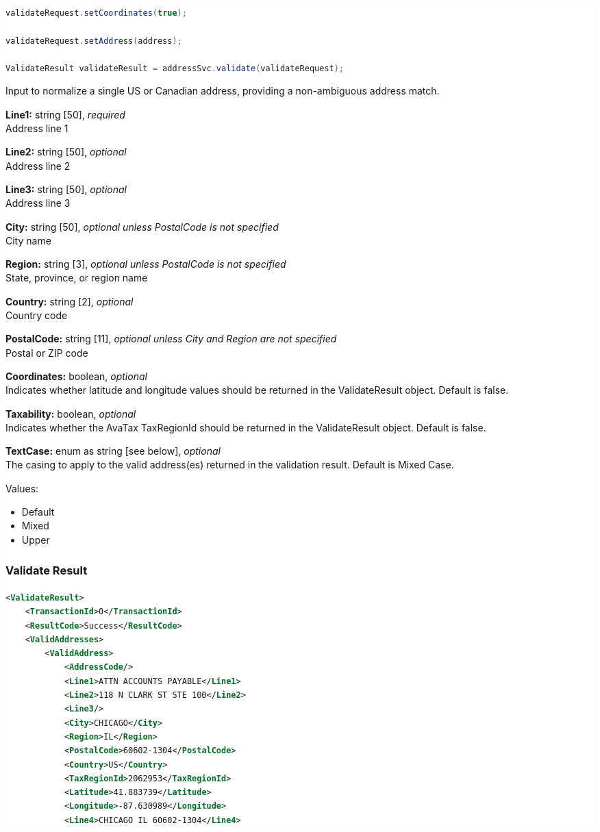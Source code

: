 ```java
validateRequest.setCoordinates(true);

validateRequest.setAddress(address);

ValidateResult validateResult = addressSvc.validate(validateRequest);

```

Input to normalize a single US or Canadian address, providing a non-ambiguous address match.

**Line1:** string [50], *required*  
Address line 1

**Line2:** string [50], *optional*  
Address line 2

**Line3:** string [50], *optional*  
Address line 3

**City:** string [50], *optional unless PostalCode is not specified*  
City name

**Region:** string [3], *optional unless PostalCode is not specified*  
State, province, or region name

**Country:** string [2], *optional*  
Country code

**PostalCode:** string [11], *optional unless City and Region are not specified*  
Postal or ZIP code

**Coordinates:** boolean, *optional*  
Indicates whether latitude and longitude values should be returned in the ValidateResult object. Default is false.

**Taxability:** boolean, *optional*  
Indicates whether the AvaTax TaxRegionId should be returned in the ValidateResult object. Default is false.

**TextCase:** enum as string [see below], *optional*  
The casing to apply to the valid address(es) returned in the validation result. Default is Mixed Case.

Values:

* Default
* Mixed
* Upper

### Validate Result

```xml
<ValidateResult>
    <TransactionId>0</TransactionId>
    <ResultCode>Success</ResultCode>
    <ValidAddresses>
        <ValidAddress>
            <AddressCode/>
            <Line1>ATTN ACCOUNTS PAYABLE</Line1>
            <Line2>118 N CLARK ST STE 100</Line2>
            <Line3/>
            <City>CHICAGO</City>
            <Region>IL</Region>
            <PostalCode>60602-1304</PostalCode>
            <Country>US</Country>
            <TaxRegionId>2062953</TaxRegionId>
            <Latitude>41.883739</Latitude>
            <Longitude>-87.630989</Longitude>
            <Line4>CHICAGO IL 60602-1304</Line4>
```